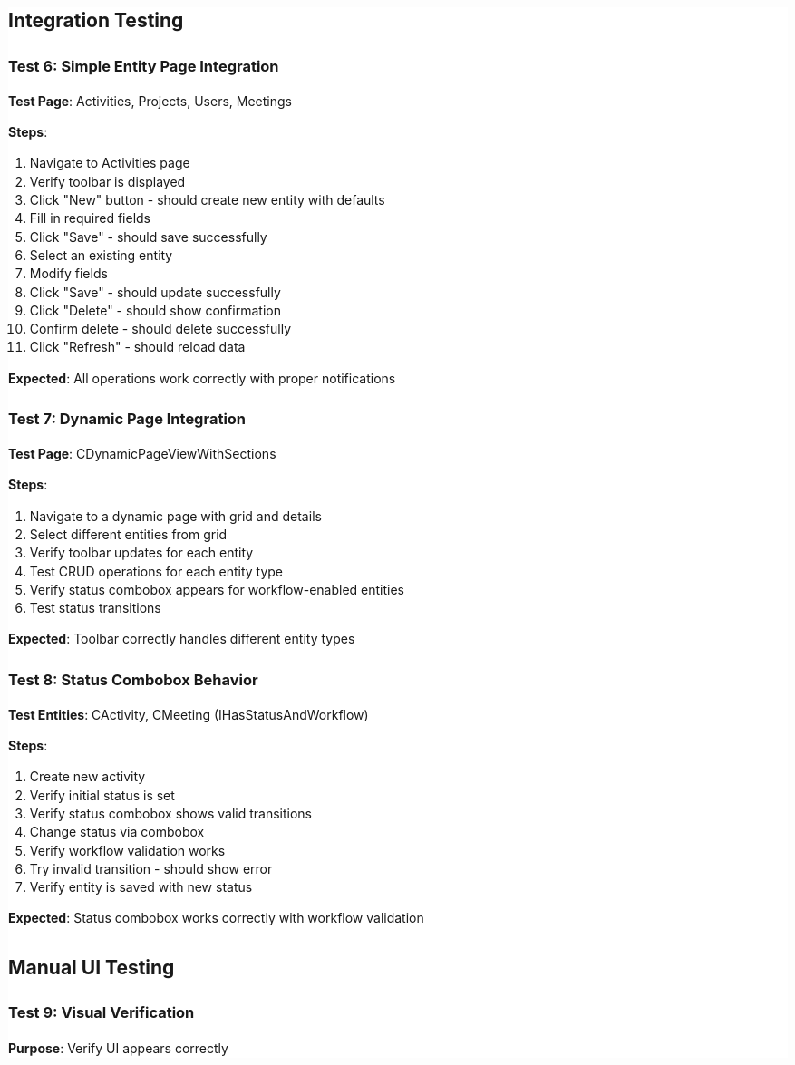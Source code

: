 ## Integration Testing

### Test 6: Simple Entity Page Integration
**Test Page**: Activities, Projects, Users, Meetings

**Steps**:
1. Navigate to Activities page
2. Verify toolbar is displayed
3. Click "New" button - should create new entity with defaults
4. Fill in required fields
5. Click "Save" - should save successfully
6. Select an existing entity
7. Modify fields
8. Click "Save" - should update successfully
9. Click "Delete" - should show confirmation
10. Confirm delete - should delete successfully
11. Click "Refresh" - should reload data

**Expected**: All operations work correctly with proper notifications

### Test 7: Dynamic Page Integration
**Test Page**: CDynamicPageViewWithSections

**Steps**:
1. Navigate to a dynamic page with grid and details
2. Select different entities from grid
3. Verify toolbar updates for each entity
4. Test CRUD operations for each entity type
5. Verify status combobox appears for workflow-enabled entities
6. Test status transitions

**Expected**: Toolbar correctly handles different entity types

### Test 8: Status Combobox Behavior
**Test Entities**: CActivity, CMeeting (IHasStatusAndWorkflow)

**Steps**:
1. Create new activity
2. Verify initial status is set
3. Verify status combobox shows valid transitions
4. Change status via combobox
5. Verify workflow validation works
6. Try invalid transition - should show error
7. Verify entity is saved with new status

**Expected**: Status combobox works correctly with workflow validation

## Manual UI Testing

### Test 9: Visual Verification
**Purpose**: Verify UI appears correctly
